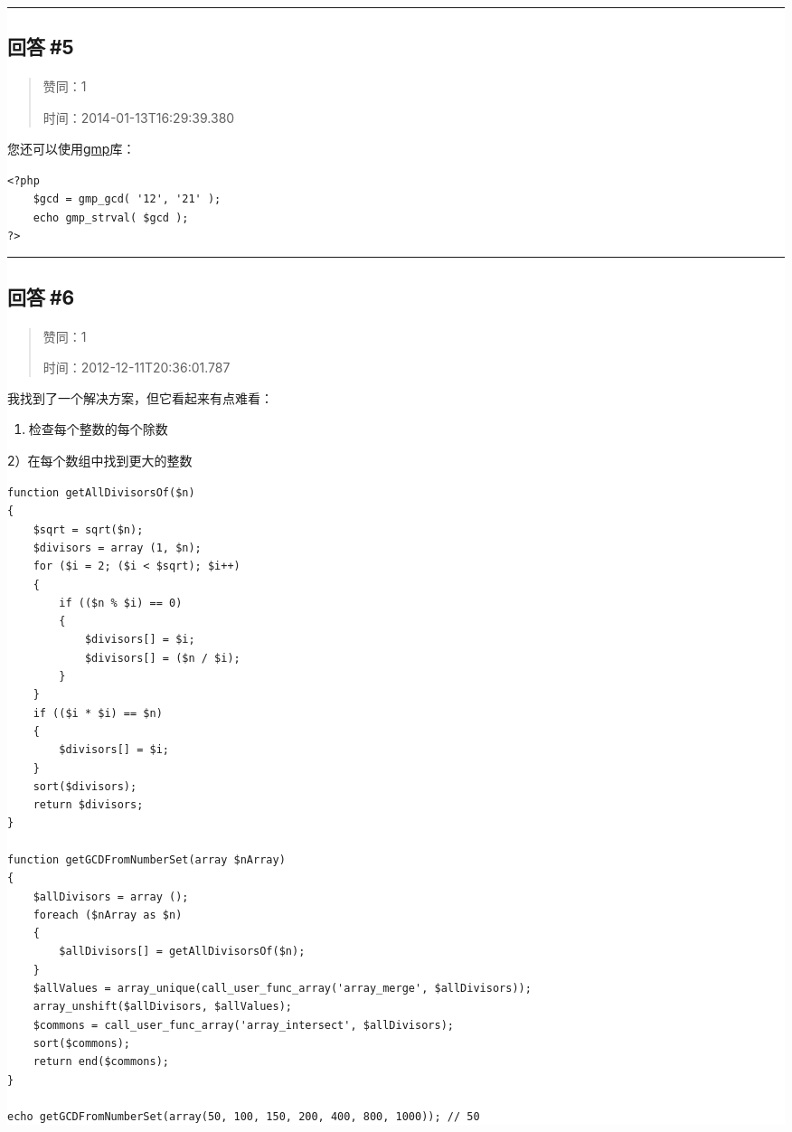 * * *

## 回答 #5

> 赞同：1
> 
> 时间：2014-01-13T16:29:39.380

您还可以使用[gmp](http://www.php.net/manual/en/function.gmp-gcd.php)库：

```
<?php
    $gcd = gmp_gcd( '12', '21' );
    echo gmp_strval( $gcd );
?> 
```

* * *

## 回答 #6

> 赞同：1
> 
> 时间：2012-12-11T20:36:01.787

我找到了一个解决方案，但它看起来有点难看：

1) 检查每个整数的每个除数

2）在每个数组中找到更大的整数

```
function getAllDivisorsOf($n)
{
    $sqrt = sqrt($n);
    $divisors = array (1, $n);
    for ($i = 2; ($i < $sqrt); $i++)
    {
        if (($n % $i) == 0)
        {
            $divisors[] = $i;
            $divisors[] = ($n / $i);
        }
    }
    if (($i * $i) == $n)
    {
        $divisors[] = $i;
    }
    sort($divisors);
    return $divisors;
}

function getGCDFromNumberSet(array $nArray)
{
    $allDivisors = array ();
    foreach ($nArray as $n)
    {
        $allDivisors[] = getAllDivisorsOf($n);
    }
    $allValues = array_unique(call_user_func_array('array_merge', $allDivisors));
    array_unshift($allDivisors, $allValues);
    $commons = call_user_func_array('array_intersect', $allDivisors);
    sort($commons);
    return end($commons);
}

echo getGCDFromNumberSet(array(50, 100, 150, 200, 400, 800, 1000)); // 50 
```